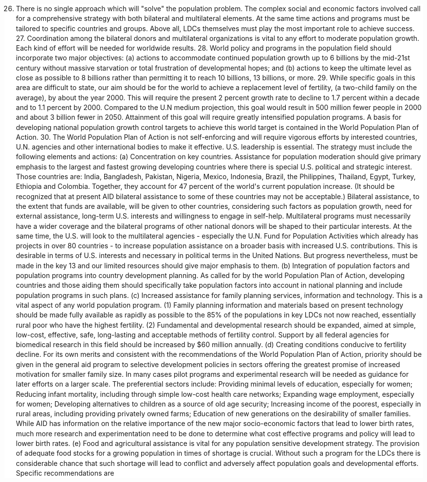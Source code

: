 26. There is no single approach which will "solve" the population problem. The complex social and economic factors involved call for a comprehensive strategy with both bilateral and multilateral elements. At the same time actions and programs must be tailored to specific countries and groups. Above all, LDCs themselves must play the most important role to achieve success. 27. Coordination among the bilateral donors and multilateral organizations is vital to any effort to moderate population growth. Each kind of effort will be needed for worldwide results. 28. World policy and programs in the population field should incorporate two major objectives: (a) actions to accommodate continued population growth up to 6 billions by the mid-21st century without massive starvation or total frustration of developmental hopes; and (b) actions to keep the ultimate level as close as possible to 8 billions rather than permitting it to reach 10 billions, 13 billions, or more. 29. While specific goals in this area are difficult to state, our aim should be for the world to achieve a replacement level of fertility, (a two-child family on the average), by about the year 2000. This will require the present 2 percent growth rate to decline to 1.7 percent within a decade and to 1.1 percent by 2000. Compared to the U.N medium projection, this goal would result in 500 million fewer people in 2000 and about 3 billion fewer in 2050. Attainment of this goal will require greatly intensified population programs. A basis for developing national population growth control targets to achieve this world target is contained in the World Population Plan of Action. 30. The World Population Plan of Action is not self-enforcing and will require vigorous efforts by interested countries, U.N. agencies and other international bodies to make it effective. U.S. leadership is essential. The strategy must include the following elements and actions: (a) Concentration on key countries. Assistance for population moderation should give primary emphasis to the largest and fastest growing developing countries where there is special U.S. political and strategic interest. Those countries are: India, Bangladesh, Pakistan, Nigeria, Mexico, Indonesia, Brazil, the Philippines, Thailand, Egypt, Turkey, Ethiopia and Colombia. Together, they account for 47 percent of the world's current population increase. (It should be recognized that at present AID bilateral assistance to some of these countries may not be acceptable.) Bilateral assistance, to the extent that funds are available, will be given to other countries, considering such factors as population growth, need for external assistance, long-term U.S. interests and willingness to engage in self-help. Multilateral programs must necessarily have a wider coverage and the bilateral programs of other national donors will be shaped to their particular interests. At the same time, the U.S. will look to the multilateral agencies - especially the U.N. Fund for Population Activities which already has projects in over 80 countries - to increase population assistance on a broader basis with increased U.S. contributions. This is desirable in terms of U.S. interests and necessary in political terms in the United Nations. But progress nevertheless, must be made in the key 13 and our limited resources should give major emphasis to them. (b) Integration of population factors and population programs into country development planning. As called for by the world Population Plan of Action, developing countries and those aiding them should specifically take population factors into account in national planning and include population programs in such plans. (c) Increased assistance for family planning services, information and technology. This is a vital aspect of any world population program. (1) Family planning information and materials based on present technology should be made fully available as rapidly as possible to the 85% of the populations in key LDCs not now reached, essentially rural poor who have the highest fertility. (2) Fundamental and developmental research should be expanded, aimed at simple, low-cost, effective, safe, long-lasting and acceptable methods of fertility control. Support by all federal agencies for biomedical research in this field should be increased by $60 million annually. (d) Creating conditions conducive to fertility decline. For its own merits and consistent with the recommendations of the World Population Plan of Action, priority should be given in the general aid program to selective development policies in sectors offering the greatest promise of increased motivation for smaller family size. In many cases pilot programs and experimental research will be needed as guidance for later efforts on a larger scale. The preferential sectors include: Providing minimal levels of education, especially for women; Reducing infant mortality, including through simple low-cost health care networks; Expanding wage employment, especially for women; Developing alternatives to children as a source of old age security; Increasing income of the poorest, especially in rural areas, including providing privately owned farms; Education of new generations on the desirability of smaller families. While AID has information on the relative importance of the new major socio-economic factors that lead to lower birth rates, much more research and experimentation need to be done to determine what cost effective programs and policy will lead to lower birth rates. (e) Food and agricultural assistance is vital for any population sensitive development strategy. The provision of adequate food stocks for a growing population in times of shortage is crucial. Without such a program for the LDCs there is considerable chance that such shortage will lead to conflict and adversely affect population goals and developmental efforts. Specific recommendations are